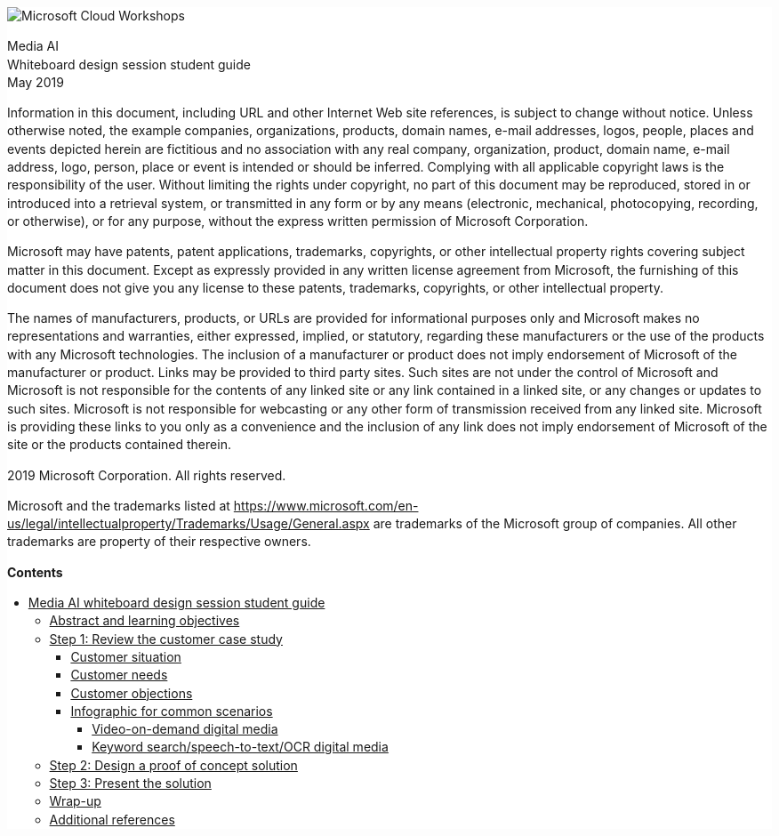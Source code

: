 ﻿![](https://github.com/Microsoft/MCW-Template-Cloud-Workshop/raw/master/Media/ms-cloud-workshop.png "Microsoft Cloud Workshops")

<div class="MCWHeader1">
Media AI
</div>

<div class="MCWHeader2">
 Whiteboard design session student guide
</div>

<div class="MCWHeader3">
May 2019
</div>

Information in this document, including URL and other Internet Web site references, is subject to change without notice. Unless otherwise noted, the example companies, organizations, products, domain names, e-mail addresses, logos, people, places and events depicted herein are fictitious and no association with any real company, organization, product, domain name, e-mail address, logo, person, place or event is intended or should be inferred. Complying with all applicable copyright laws is the responsibility of the user. Without limiting the rights under copyright, no part of this document may be reproduced, stored in or introduced into a retrieval system, or transmitted in any form or by any means (electronic, mechanical, photocopying, recording, or otherwise), or for any purpose, without the express written permission of Microsoft Corporation.

Microsoft may have patents, patent applications, trademarks, copyrights, or other intellectual property rights covering subject matter in this document. Except as expressly provided in any written license agreement from Microsoft, the furnishing of this document does not give you any license to these patents, trademarks, copyrights, or other intellectual property.

The names of manufacturers, products, or URLs are provided for informational purposes only and Microsoft makes no representations and warranties, either expressed, implied, or statutory, regarding these manufacturers or the use of the products with any Microsoft technologies. The inclusion of a manufacturer or product does not imply endorsement of Microsoft of the manufacturer or product. Links may be provided to third party sites. Such sites are not under the control of Microsoft and Microsoft is not responsible for the contents of any linked site or any link contained in a linked site, or any changes or updates to such sites. Microsoft is not responsible for webcasting or any other form of transmission received from any linked site. Microsoft is providing these links to you only as a convenience and the inclusion of any link does not imply endorsement of Microsoft of the site or the products contained therein.

2019 Microsoft Corporation. All rights reserved.

Microsoft and the trademarks listed at <https://www.microsoft.com/en-us/legal/intellectualproperty/Trademarks/Usage/General.aspx> are trademarks of the Microsoft group of companies. All other trademarks are property of their respective owners.

**Contents**


- [Media AI whiteboard design session student guide](#media-ai-whiteboard-design-session-student-guide)
  - [Abstract and learning objectives](#abstract-and-learning-objectives)
  - [Step 1: Review the customer case study](#step-1-review-the-customer-case-study)
    - [Customer situation](#customer-situation)
    - [Customer needs](#customer-needs)
    - [Customer objections](#customer-objections)
    - [Infographic for common scenarios](#infographic-for-common-scenarios)
      - [Video-on-demand digital media](#video-on-demand-digital-media)
      - [Keyword search/speech-to-text/OCR digital media](#keyword-searchspeech-to-textocr-digital-media)
  - [Step 2: Design a proof of concept solution](#step-2-design-a-proof-of-concept-solution)
  - [Step 3: Present the solution](#step-3-present-the-solution)
  - [Wrap-up](#wrap-up)
  - [Additional references](#additional-references)
